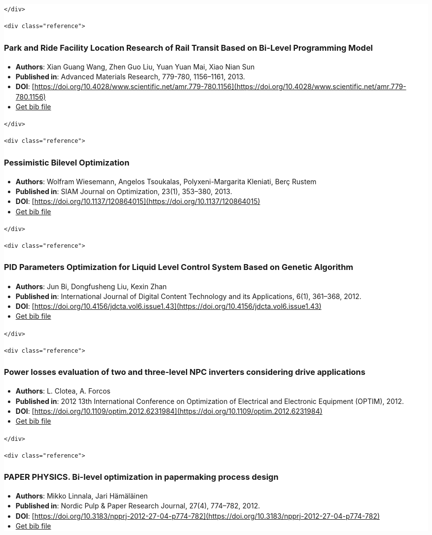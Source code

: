 ~~~
</div>
~~~
~~~
<div class="reference">
~~~
### Park and Ride Facility Location Research of Rail Transit Based on Bi-Level Programming Model
- **Authors**: Xian Guang Wang, Zhen Guo Liu, Yuan Yuan Mai, Xiao Nian Sun
- **Published in**: Advanced Materials Research, 779-780, 1156–1161, 2013.
- **DOI**: [https://doi.org/10.4028/www.scientific.net/amr.779-780.1156](https://doi.org/10.4028/www.scientific.net/amr.779-780.1156)
- [Get bib file](/bib-files/P/Wang_2013_177.bib)
~~~
</div>
~~~
~~~
<div class="reference">
~~~
### Pessimistic Bilevel Optimization
- **Authors**: Wolfram Wiesemann, Angelos Tsoukalas, Polyxeni-Margarita Kleniati, Berç Rustem
- **Published in**: SIAM Journal on Optimization, 23(1), 353–380, 2013.
- **DOI**: [https://doi.org/10.1137/120864015](https://doi.org/10.1137/120864015)
- [Get bib file](/bib-files/P/Wiesemann_2013_163.bib)
~~~
</div>
~~~
~~~
<div class="reference">
~~~
### PID Parameters Optimization for Liquid Level Control System Based on Genetic Algorithm
- **Authors**: Jun Bi, Dongfusheng Liu, Kexin Zhan
- **Published in**: International Journal of Digital Content Technology and its Applications, 6(1), 361–368, 2012.
- **DOI**: [https://doi.org/10.4156/jdcta.vol6.issue1.43](https://doi.org/10.4156/jdcta.vol6.issue1.43)
- [Get bib file](/bib-files/P/2012_124.bib)
~~~
</div>
~~~
~~~
<div class="reference">
~~~
### Power losses evaluation of two and three-level NPC inverters considering drive applications
- **Authors**: L. Clotea, A. Forcos
- **Published in**: 2012 13th International Conference on Optimization of Electrical and Electronic Equipment (OPTIM), 2012.
- **DOI**: [https://doi.org/10.1109/optim.2012.6231984](https://doi.org/10.1109/optim.2012.6231984)
- [Get bib file](/bib-files/P/Clotea_2010_49.bib)
~~~
</div>
~~~
~~~
<div class="reference">
~~~
### PAPER PHYSICS. Bi-level optimization in papermaking process design
- **Authors**: Mikko Linnala, Jari Hämäläinen
- **Published in**: Nordic Pulp & Paper Research Journal, 27(4), 774–782, 2012.
- **DOI**: [https://doi.org/10.3183/npprj-2012-27-04-p774-782](https://doi.org/10.3183/npprj-2012-27-04-p774-782)
- [Get bib file](/bib-files/P/Linnala_2012_235.bib)